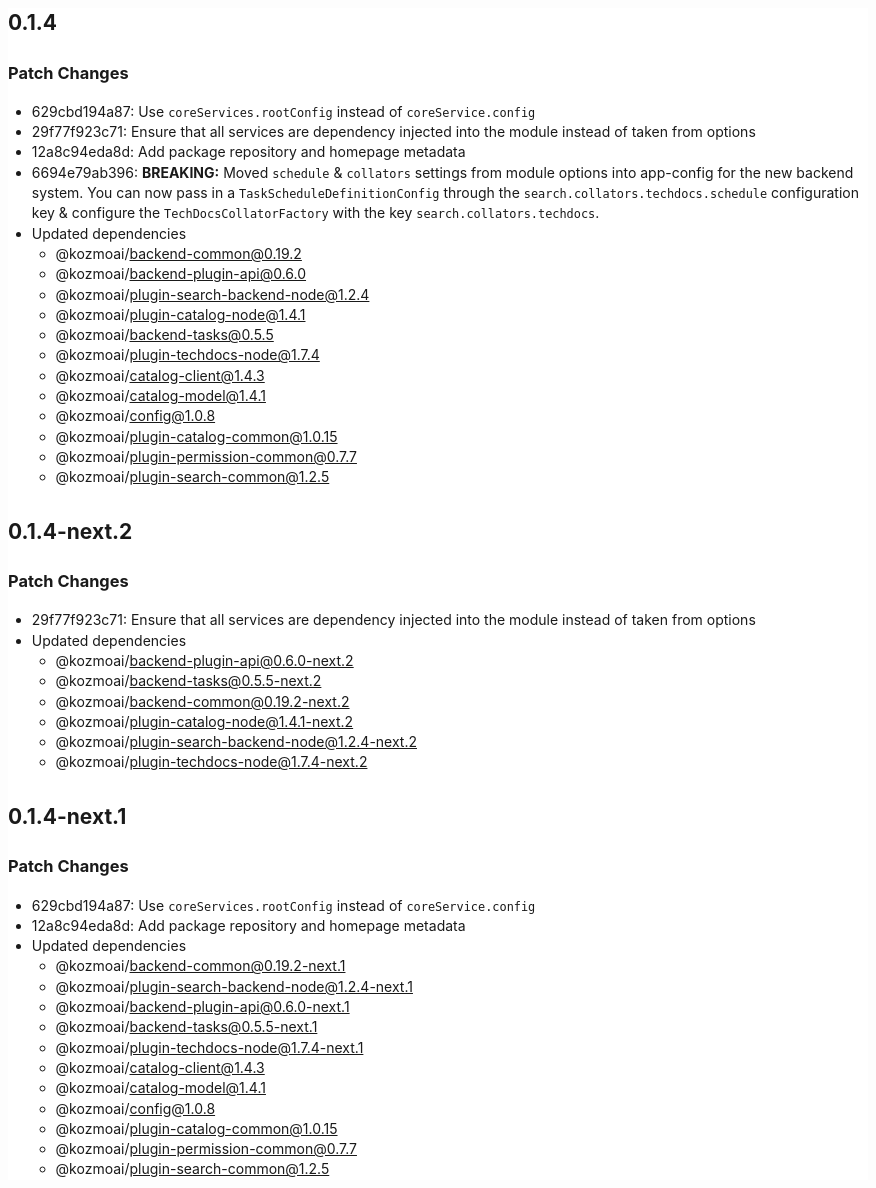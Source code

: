 ## 0.1.4

### Patch Changes

- 629cbd194a87: Use `coreServices.rootConfig` instead of `coreService.config`
- 29f77f923c71: Ensure that all services are dependency injected into the module instead of taken from options
- 12a8c94eda8d: Add package repository and homepage metadata
- 6694e79ab396: **BREAKING:** Moved `schedule` & `collators` settings from module options into app-config for the new backend system. You can now pass in a `TaskScheduleDefinitionConfig` through the `search.collators.techdocs.schedule` configuration key & configure the `TechDocsCollatorFactory` with the key `search.collators.techdocs`.
- Updated dependencies
  - @kozmoai/backend-common@0.19.2
  - @kozmoai/backend-plugin-api@0.6.0
  - @kozmoai/plugin-search-backend-node@1.2.4
  - @kozmoai/plugin-catalog-node@1.4.1
  - @kozmoai/backend-tasks@0.5.5
  - @kozmoai/plugin-techdocs-node@1.7.4
  - @kozmoai/catalog-client@1.4.3
  - @kozmoai/catalog-model@1.4.1
  - @kozmoai/config@1.0.8
  - @kozmoai/plugin-catalog-common@1.0.15
  - @kozmoai/plugin-permission-common@0.7.7
  - @kozmoai/plugin-search-common@1.2.5

## 0.1.4-next.2

### Patch Changes

- 29f77f923c71: Ensure that all services are dependency injected into the module instead of taken from options
- Updated dependencies
  - @kozmoai/backend-plugin-api@0.6.0-next.2
  - @kozmoai/backend-tasks@0.5.5-next.2
  - @kozmoai/backend-common@0.19.2-next.2
  - @kozmoai/plugin-catalog-node@1.4.1-next.2
  - @kozmoai/plugin-search-backend-node@1.2.4-next.2
  - @kozmoai/plugin-techdocs-node@1.7.4-next.2

## 0.1.4-next.1

### Patch Changes

- 629cbd194a87: Use `coreServices.rootConfig` instead of `coreService.config`
- 12a8c94eda8d: Add package repository and homepage metadata
- Updated dependencies
  - @kozmoai/backend-common@0.19.2-next.1
  - @kozmoai/plugin-search-backend-node@1.2.4-next.1
  - @kozmoai/backend-plugin-api@0.6.0-next.1
  - @kozmoai/backend-tasks@0.5.5-next.1
  - @kozmoai/plugin-techdocs-node@1.7.4-next.1
  - @kozmoai/catalog-client@1.4.3
  - @kozmoai/catalog-model@1.4.1
  - @kozmoai/config@1.0.8
  - @kozmoai/plugin-catalog-common@1.0.15
  - @kozmoai/plugin-permission-common@0.7.7
  - @kozmoai/plugin-search-common@1.2.5
